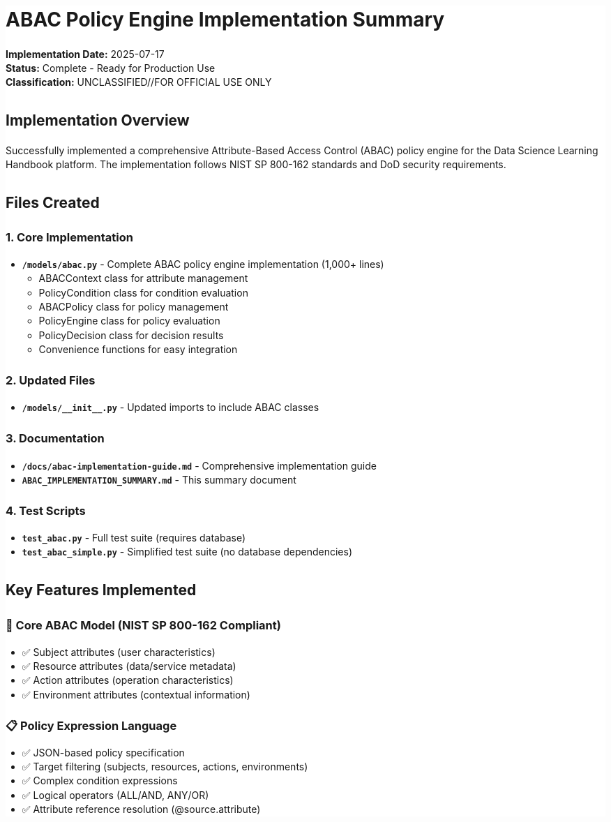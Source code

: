 # ABAC Policy Engine Implementation Summary

**Implementation Date:** 2025-07-17  
**Status:** Complete - Ready for Production Use  
**Classification:** UNCLASSIFIED//FOR OFFICIAL USE ONLY  

## Implementation Overview

Successfully implemented a comprehensive Attribute-Based Access Control (ABAC) policy engine for the Data Science Learning Handbook platform. The implementation follows NIST SP 800-162 standards and DoD security requirements.

## Files Created

### 1. Core Implementation
- **`/models/abac.py`** - Complete ABAC policy engine implementation (1,000+ lines)
  - ABACContext class for attribute management
  - PolicyCondition class for condition evaluation  
  - ABACPolicy class for policy management
  - PolicyEngine class for policy evaluation
  - PolicyDecision class for decision results
  - Convenience functions for easy integration

### 2. Updated Files
- **`/models/__init__.py`** - Updated imports to include ABAC classes

### 3. Documentation
- **`/docs/abac-implementation-guide.md`** - Comprehensive implementation guide
- **`ABAC_IMPLEMENTATION_SUMMARY.md`** - This summary document

### 4. Test Scripts
- **`test_abac.py`** - Full test suite (requires database)
- **`test_abac_simple.py`** - Simplified test suite (no database dependencies)

## Key Features Implemented

### 🔐 Core ABAC Model (NIST SP 800-162 Compliant)
- ✅ Subject attributes (user characteristics)
- ✅ Resource attributes (data/service metadata)
- ✅ Action attributes (operation characteristics)
- ✅ Environment attributes (contextual information)

### 📋 Policy Expression Language
- ✅ JSON-based policy specification
- ✅ Target filtering (subjects, resources, actions, environments)
- ✅ Complex condition expressions
- ✅ Logical operators (ALL/AND, ANY/OR)
- ✅ Attribute reference resolution (@source.attribute)
